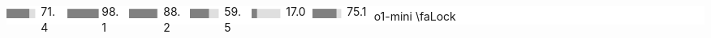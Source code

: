 </td>
<td class="ltx_td ltx_align_left ltx_border_rr" id="S3.T1.22.22.22.1"><svg class="ltx_picture" height="18.14" id="S3.T1.22.22.22.1.pic1" overflow="visible" version="1.1" width="71.5"><g fill="#000000" stroke="#000000" stroke-width="0.4pt" transform="translate(0,18.14) matrix(1 0 0 -1 0 0) translate(0,3.17)"><g color="#DFDFDF" fill="#DFDFDF" stroke="#DFDFDF"><path d="M 0 0 M 0 0 L 0 11.81 L 35.43 11.81 L 35.43 0 Z M 35.43 11.81" style="stroke:none"></path></g><g color="#808080" fill="#808080" stroke="#808080"><path d="M 0 0 M 0 0 L 0 11.81 L 28.11 11.81 L 28.11 0 Z M 28.11 11.81" style="stroke:none"></path></g><g fill="#000000" stroke="#000000" transform="matrix(1.0 0.0 0.0 1.0 42.29 1.45)"><foreignobject height="8.92" overflow="visible" transform="matrix(1 0 0 -1 0 16.6)" width="24.6"><span class="ltx_text" id="S3.T1.22.22.22.1.pic1.1.1.1.1.1">71.4</span></foreignobject></g></g></svg></td>
<td class="ltx_td ltx_align_left ltx_border_r" id="S3.T1.23.23.23.2"><svg class="ltx_picture" height="18.14" id="S3.T1.23.23.23.2.pic1" overflow="visible" version="1.1" width="71.5"><g fill="#000000" stroke="#000000" stroke-width="0.4pt" transform="translate(0,18.14) matrix(1 0 0 -1 0 0) translate(0,3.17)"><g color="#DFDFDF" fill="#DFDFDF" stroke="#DFDFDF"><path d="M 0 0 M 0 0 L 0 11.81 L 35.43 11.81 L 35.43 0 Z M 35.43 11.81" style="stroke:none"></path></g><g color="#808080" fill="#808080" stroke="#808080"><path d="M 0 0 M 0 0 L 0 11.81 L 38.62 11.81 L 38.62 0 Z M 38.62 11.81" style="stroke:none"></path></g><g fill="#000000" stroke="#000000" transform="matrix(1.0 0.0 0.0 1.0 42.29 1.45)"><foreignobject height="8.92" overflow="visible" transform="matrix(1 0 0 -1 0 16.6)" width="24.6"><span class="ltx_text" id="S3.T1.23.23.23.2.pic1.1.1.1.1.1">98.1</span></foreignobject></g></g></svg></td>
<td class="ltx_td ltx_align_left ltx_border_r" id="S3.T1.24.24.24.3"><svg class="ltx_picture" height="18.14" id="S3.T1.24.24.24.3.pic1" overflow="visible" version="1.1" width="71.5"><g fill="#000000" stroke="#000000" stroke-width="0.4pt" transform="translate(0,18.14) matrix(1 0 0 -1 0 0) translate(0,3.17)"><g color="#DFDFDF" fill="#DFDFDF" stroke="#DFDFDF"><path d="M 0 0 M 0 0 L 0 11.81 L 35.43 11.81 L 35.43 0 Z M 35.43 11.81" style="stroke:none"></path></g><g color="#808080" fill="#808080" stroke="#808080"><path d="M 0 0 M 0 0 L 0 11.81 L 34.72 11.81 L 34.72 0 Z M 34.72 11.81" style="stroke:none"></path></g><g fill="#000000" stroke="#000000" transform="matrix(1.0 0.0 0.0 1.0 42.29 1.45)"><foreignobject height="8.92" overflow="visible" transform="matrix(1 0 0 -1 0 16.6)" width="24.6"><span class="ltx_text" id="S3.T1.24.24.24.3.pic1.1.1.1.1.1">88.2</span></foreignobject></g></g></svg></td>
<td class="ltx_td ltx_align_left ltx_border_r" id="S3.T1.25.25.25.4"><svg class="ltx_picture" height="18.14" id="S3.T1.25.25.25.4.pic1" overflow="visible" version="1.1" width="71.5"><g fill="#000000" stroke="#000000" stroke-width="0.4pt" transform="translate(0,18.14) matrix(1 0 0 -1 0 0) translate(0,3.17)"><g color="#DFDFDF" fill="#DFDFDF" stroke="#DFDFDF"><path d="M 0 0 M 0 0 L 0 11.81 L 35.43 11.81 L 35.43 0 Z M 35.43 11.81" style="stroke:none"></path></g><g color="#808080" fill="#808080" stroke="#808080"><path d="M 0 0 M 0 0 L 0 11.81 L 23.43 11.81 L 23.43 0 Z M 23.43 11.81" style="stroke:none"></path></g><g fill="#000000" stroke="#000000" transform="matrix(1.0 0.0 0.0 1.0 42.29 1.45)"><foreignobject height="8.92" overflow="visible" transform="matrix(1 0 0 -1 0 16.6)" width="24.6"><span class="ltx_text" id="S3.T1.25.25.25.4.pic1.1.1.1.1.1">59.5</span></foreignobject></g></g></svg></td>
<td class="ltx_td ltx_align_left ltx_border_rr" id="S3.T1.26.26.26.5"><svg class="ltx_picture" height="18.14" id="S3.T1.26.26.26.5.pic1" overflow="visible" version="1.1" width="71.5"><g fill="#000000" stroke="#000000" stroke-width="0.4pt" transform="translate(0,18.14) matrix(1 0 0 -1 0 0) translate(0,3.17)"><g color="#DFDFDF" fill="#DFDFDF" stroke="#DFDFDF"><path d="M 0 0 M 0 0 L 0 11.81 L 35.43 11.81 L 35.43 0 Z M 35.43 11.81" style="stroke:none"></path></g><g color="#808080" fill="#808080" stroke="#808080"><path d="M 0 0 M 0 0 L 0 11.81 L 6.69 11.81 L 6.69 0 Z M 6.69 11.81" style="stroke:none"></path></g><g fill="#000000" stroke="#000000" transform="matrix(1.0 0.0 0.0 1.0 42.29 1.45)"><foreignobject height="8.92" overflow="visible" transform="matrix(1 0 0 -1 0 16.6)" width="24.6"><span class="ltx_text" id="S3.T1.26.26.26.5.pic1.1.1.1.1.1">17.0</span></foreignobject></g></g></svg></td>
<td class="ltx_td ltx_nopad_r ltx_align_left" id="S3.T1.27.27.27.6"><svg class="ltx_picture" height="18.14" id="S3.T1.27.27.27.6.pic1" overflow="visible" version="1.1" width="71.5"><g fill="#000000" stroke="#000000" stroke-width="0.4pt" transform="translate(0,18.14) matrix(1 0 0 -1 0 0) translate(0,3.17)"><g color="#DFDFDF" fill="#DFDFDF" stroke="#DFDFDF"><path d="M 0 0 M 0 0 L 0 11.81 L 35.43 11.81 L 35.43 0 Z M 35.43 11.81" style="stroke:none"></path></g><g color="#808080" fill="#808080" stroke="#808080"><path d="M 0 0 M 0 0 L 0 11.81 L 29.57 11.81 L 29.57 0 Z M 29.57 11.81" style="stroke:none"></path></g><g fill="#000000" stroke="#000000" transform="matrix(1.0 0.0 0.0 1.0 42.29 1.45)"><foreignobject height="8.92" overflow="visible" transform="matrix(1 0 0 -1 0 16.6)" width="24.6"><span class="ltx_text" id="S3.T1.27.27.27.6.pic1.1.1.1.1.1">75.1</span></foreignobject></g></g></svg></td>
</tr>
<tr class="ltx_tr" id="S3.T1.33.33.33">
<td class="ltx_td ltx_align_right ltx_border_r" id="S3.T1.33.33.33.7">o1-mini <span class="ltx_ERROR undefined" id="S3.T1.33.33.33.7.1">\faLock</span>